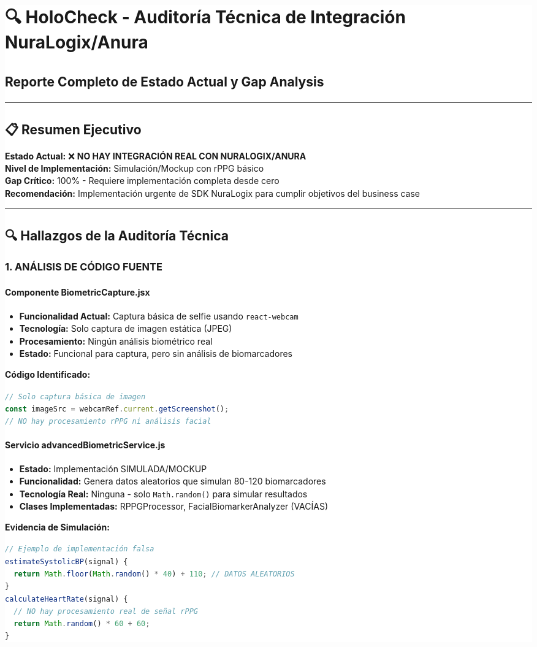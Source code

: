 # 🔍 HoloCheck - Auditoría Técnica de Integración NuraLogix/Anura
## Reporte Completo de Estado Actual y Gap Analysis

---

## 📋 **Resumen Ejecutivo**

**Estado Actual:** ❌ **NO HAY INTEGRACIÓN REAL CON NURALOGIX/ANURA**  
**Nivel de Implementación:** Simulación/Mockup con rPPG básico  
**Gap Crítico:** 100% - Requiere implementación completa desde cero  
**Recomendación:** Implementación urgente de SDK NuraLogix para cumplir objetivos del business case  

---

## 🔍 **Hallazgos de la Auditoría Técnica**

### **1. ANÁLISIS DE CÓDIGO FUENTE**

#### **Componente BiometricCapture.jsx**
- **Funcionalidad Actual:** Captura básica de selfie usando `react-webcam`
- **Tecnología:** Solo captura de imagen estática (JPEG)
- **Procesamiento:** Ningún análisis biométrico real
- **Estado:** Funcional para captura, pero sin análisis de biomarcadores

**Código Identificado:**
```javascript
// Solo captura básica de imagen
const imageSrc = webcamRef.current.getScreenshot();
// NO hay procesamiento rPPG ni análisis facial
```

#### **Servicio advancedBiometricService.js**
- **Estado:** Implementación SIMULADA/MOCKUP
- **Funcionalidad:** Genera datos aleatorios que simulan 80-120 biomarcadores
- **Tecnología Real:** Ninguna - solo `Math.random()` para simular resultados
- **Clases Implementadas:** RPPGProcessor, FacialBiomarkerAnalyzer (VACÍAS)

**Evidencia de Simulación:**
```javascript
// Ejemplo de implementación falsa
estimateSystolicBP(signal) { 
  return Math.floor(Math.random() * 40) + 110; // DATOS ALEATORIOS
}
calculateHeartRate(signal) {
  // NO hay procesamiento real de señal rPPG
  return Math.random() * 60 + 60;
}
```
